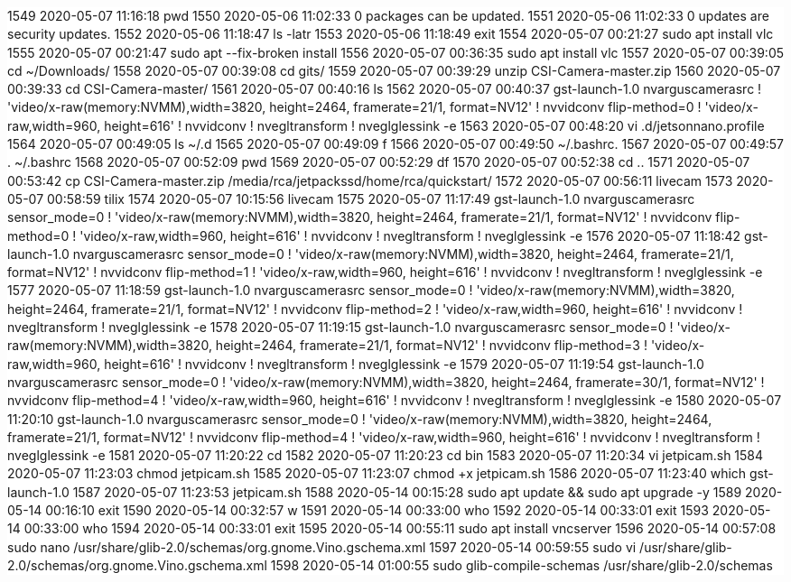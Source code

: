  1549  2020-05-07 11:16:18 pwd
 1550  2020-05-06 11:02:33 0 packages can be updated.
 1551  2020-05-06 11:02:33 0 updates are security updates.
 1552  2020-05-06 11:18:47 ls -latr
 1553  2020-05-06 11:18:49 exit
 1554  2020-05-07 00:21:27 sudo apt install vlc 
 1555  2020-05-07 00:21:47 sudo apt --fix-broken install 
 1556  2020-05-07 00:36:35 sudo apt install vlc
 1557  2020-05-07 00:39:05 cd ~/Downloads/
 1558  2020-05-07 00:39:08 cd gits/
 1559  2020-05-07 00:39:29 unzip CSI-Camera-master.zip 
 1560  2020-05-07 00:39:33 cd CSI-Camera-master/
 1561  2020-05-07 00:40:16 ls
 1562  2020-05-07 00:40:37  gst-launch-1.0 nvarguscamerasrc ! 'video/x-raw(memory:NVMM),width=3820, height=2464, framerate=21/1, format=NV12' ! nvvidconv flip-method=0 ! 'video/x-raw,width=960, height=616' ! nvvidconv ! nvegltransform ! nveglglessink -e
 1563  2020-05-07 00:48:20 vi .d/jetsonnano.profile
 1564  2020-05-07 00:49:05 ls ~/.d
 1565  2020-05-07 00:49:09 f
 1566  2020-05-07 00:49:50 ~/.bashrc. 
 1567  2020-05-07 00:49:57 . ~/.bashrc
 1568  2020-05-07 00:52:09 pwd
 1569  2020-05-07 00:52:29 df
 1570  2020-05-07 00:52:38 cd ..
 1571  2020-05-07 00:53:42 cp CSI-Camera-master.zip /media/rca/jetpackssd/home/rca/quickstart/
 1572  2020-05-07 00:56:11 livecam 
 1573  2020-05-07 00:58:59 tilix
 1574  2020-05-07 10:15:56 livecam
 1575  2020-05-07 11:17:49 gst-launch-1.0 nvarguscamerasrc sensor_mode=0 ! 'video/x-raw(memory:NVMM),width=3820, height=2464, framerate=21/1, format=NV12' ! nvvidconv flip-method=0 ! 'video/x-raw,width=960, height=616' ! nvvidconv ! nvegltransform ! nveglglessink -e
 1576  2020-05-07 11:18:42 gst-launch-1.0 nvarguscamerasrc sensor_mode=0 ! 'video/x-raw(memory:NVMM),width=3820, height=2464, framerate=21/1, format=NV12' ! nvvidconv flip-method=1 ! 'video/x-raw,width=960, height=616' ! nvvidconv ! nvegltransform ! nveglglessink -e
 1577  2020-05-07 11:18:59 gst-launch-1.0 nvarguscamerasrc sensor_mode=0 ! 'video/x-raw(memory:NVMM),width=3820, height=2464, framerate=21/1, format=NV12' ! nvvidconv flip-method=2 ! 'video/x-raw,width=960, height=616' ! nvvidconv ! nvegltransform ! nveglglessink -e
 1578  2020-05-07 11:19:15 gst-launch-1.0 nvarguscamerasrc sensor_mode=0 ! 'video/x-raw(memory:NVMM),width=3820, height=2464, framerate=21/1, format=NV12' ! nvvidconv flip-method=3 ! 'video/x-raw,width=960, height=616' ! nvvidconv ! nvegltransform ! nveglglessink -e
 1579  2020-05-07 11:19:54 gst-launch-1.0 nvarguscamerasrc sensor_mode=0 ! 'video/x-raw(memory:NVMM),width=3820, height=2464, framerate=30/1, format=NV12' ! nvvidconv flip-method=4 ! 'video/x-raw,width=960, height=616' ! nvvidconv ! nvegltransform ! nveglglessink -e
 1580  2020-05-07 11:20:10 gst-launch-1.0 nvarguscamerasrc sensor_mode=0 ! 'video/x-raw(memory:NVMM),width=3820, height=2464, framerate=21/1, format=NV12' ! nvvidconv flip-method=4 ! 'video/x-raw,width=960, height=616' ! nvvidconv ! nvegltransform ! nveglglessink -e
 1581  2020-05-07 11:20:22 cd 
 1582  2020-05-07 11:20:23 cd bin
 1583  2020-05-07 11:20:34 vi jetpicam.sh
 1584  2020-05-07 11:23:03 chmod jetpicam.sh 
 1585  2020-05-07 11:23:07 chmod +x jetpicam.sh 
 1586  2020-05-07 11:23:40 which gst-launch-1.0 
 1587  2020-05-07 11:23:53 jetpicam.sh 
 1588  2020-05-14 00:15:28 sudo apt update && sudo apt upgrade -y 
 1589  2020-05-14 00:16:10 exit
 1590  2020-05-14 00:32:57 w
 1591  2020-05-14 00:33:00 who
 1592  2020-05-14 00:33:01 exit
 1593  2020-05-14 00:33:00 who
 1594  2020-05-14 00:33:01 exit
 1595  2020-05-14 00:55:11 sudo apt install vncserver
 1596  2020-05-14 00:57:08 sudo nano /usr/share/glib-2.0/schemas/org.gnome.Vino.gschema.xml
 1597  2020-05-14 00:59:55 sudo vi /usr/share/glib-2.0/schemas/org.gnome.Vino.gschema.xml
 1598  2020-05-14 01:00:55 sudo glib-compile-schemas /usr/share/glib-2.0/schemas